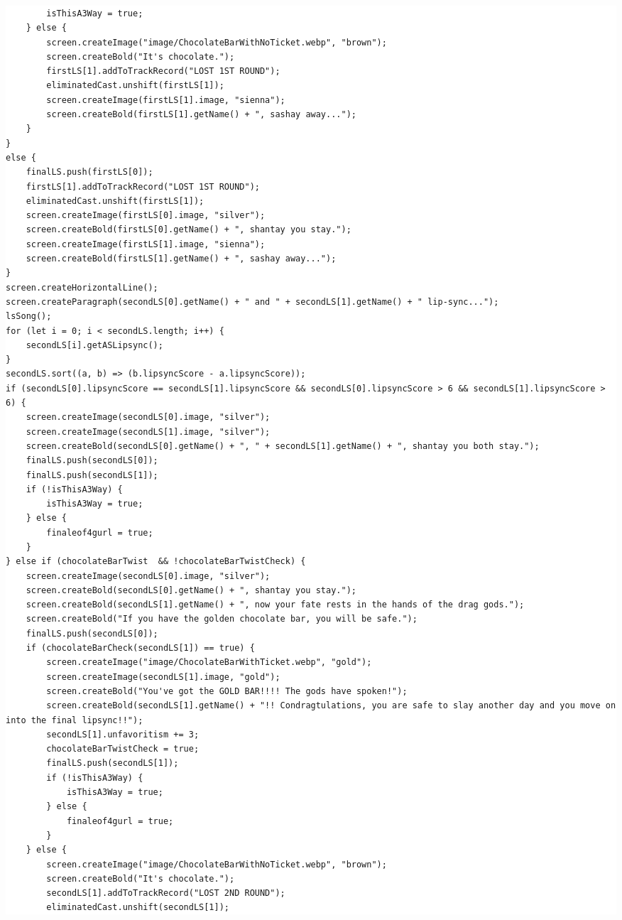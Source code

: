             isThisA3Way = true;
        } else {
            screen.createImage("image/ChocolateBarWithNoTicket.webp", "brown");
            screen.createBold("It's chocolate.");
            firstLS[1].addToTrackRecord("LOST 1ST ROUND");
            eliminatedCast.unshift(firstLS[1]);
            screen.createImage(firstLS[1].image, "sienna");
            screen.createBold(firstLS[1].getName() + ", sashay away...");
        }
    } 
    else {
        finalLS.push(firstLS[0]);
        firstLS[1].addToTrackRecord("LOST 1ST ROUND");
        eliminatedCast.unshift(firstLS[1]);
        screen.createImage(firstLS[0].image, "silver");
        screen.createBold(firstLS[0].getName() + ", shantay you stay.");
        screen.createImage(firstLS[1].image, "sienna");
        screen.createBold(firstLS[1].getName() + ", sashay away...");
    }
    screen.createHorizontalLine();
    screen.createParagraph(secondLS[0].getName() + " and " + secondLS[1].getName() + " lip-sync...");
    lsSong();
    for (let i = 0; i < secondLS.length; i++) {
        secondLS[i].getASLipsync();
    }
    secondLS.sort((a, b) => (b.lipsyncScore - a.lipsyncScore));
    if (secondLS[0].lipsyncScore == secondLS[1].lipsyncScore && secondLS[0].lipsyncScore > 6 && secondLS[1].lipsyncScore > 6) {
        screen.createImage(secondLS[0].image, "silver");
        screen.createImage(secondLS[1].image, "silver");
        screen.createBold(secondLS[0].getName() + ", " + secondLS[1].getName() + ", shantay you both stay.");
        finalLS.push(secondLS[0]);
        finalLS.push(secondLS[1]);
        if (!isThisA3Way) {
            isThisA3Way = true;
        } else {
            finaleof4gurl = true;
        }
    } else if (chocolateBarTwist  && !chocolateBarTwistCheck) {
        screen.createImage(secondLS[0].image, "silver");
        screen.createBold(secondLS[0].getName() + ", shantay you stay.");
        screen.createBold(secondLS[1].getName() + ", now your fate rests in the hands of the drag gods.");
        screen.createBold("If you have the golden chocolate bar, you will be safe.");
        finalLS.push(secondLS[0]);
        if (chocolateBarCheck(secondLS[1]) == true) {
            screen.createImage("image/ChocolateBarWithTicket.webp", "gold");
            screen.createImage(secondLS[1].image, "gold");
            screen.createBold("You've got the GOLD BAR!!!! The gods have spoken!");
            screen.createBold(secondLS[1].getName() + "!! Condragtulations, you are safe to slay another day and you move on into the final lipsync!!");
            secondLS[1].unfavoritism += 3;
            chocolateBarTwistCheck = true;
            finalLS.push(secondLS[1]);
            if (!isThisA3Way) {
                isThisA3Way = true;
            } else {
                finaleof4gurl = true;
            }
        } else {
            screen.createImage("image/ChocolateBarWithNoTicket.webp", "brown");
            screen.createBold("It's chocolate.");
            secondLS[1].addToTrackRecord("LOST 2ND ROUND");
            eliminatedCast.unshift(secondLS[1]);